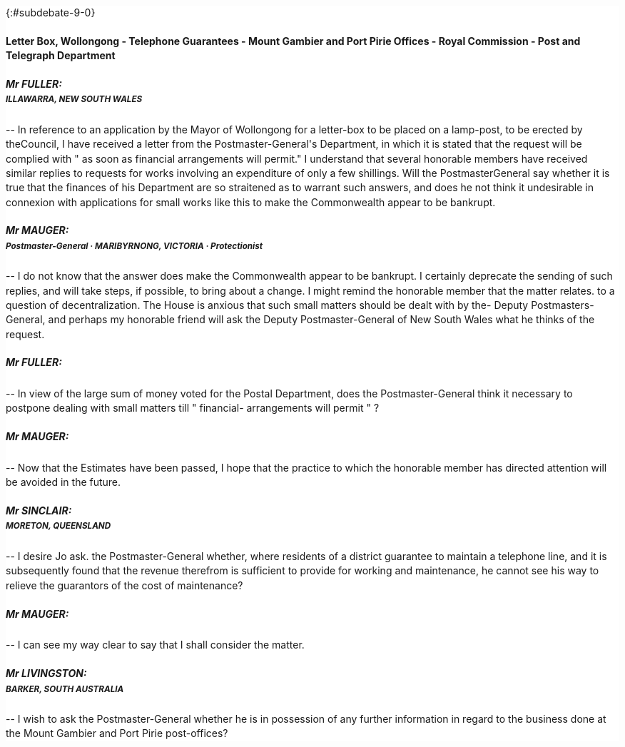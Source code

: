 {:#subdebate-9-0}
#### Letter Box, Wollongong - Telephone Guarantees - Mount Gambier and Port Pirie Offices - Royal Commission - Post and Telegraph Department

##### Mr FULLER:<br><small class="text-muted">ILLAWARRA, NEW SOUTH WALES</small>

-- In reference to an application by the Mayor of Wollongong for a letter-box to be placed on a lamp-post, to be erected by theCouncil, I have received a letter from the Postmaster-General's Department, in which it is stated that the request will be complied with " as soon as financial arrangements will permit." I understand that several honorable members have received similar replies to requests for works involving an expenditure of only a few shillings. Will the PostmasterGeneral say whether it is true that the finances of his Department are so straitened as to warrant such answers, and does he not think it undesirable in connexion with applications for small works like this to make the Commonwealth appear to be bankrupt. 

##### Mr MAUGER:<br><small class="text-muted">Postmaster-General &middot; MARIBYRNONG, VICTORIA &middot; Protectionist</small>

-- I do not know that the answer does make the Commonwealth appear to be bankrupt. I certainly deprecate the sending of such replies, and will take steps, if possible, to bring about a change. I might remind the honorable member that the matter relates. to a question of decentralization. The House is anxious that such small matters should be dealt with by the-  Deputy  Postmasters-General, and perhaps my honorable friend will ask the  Deputy  Postmaster-General of New South Wales what he thinks of the request. 

##### Mr FULLER:

-- In view of the large sum of money voted for the Postal Department, does the Postmaster-General think it necessary to postpone dealing with small matters till " financial- arrangements will permit " ? 

##### Mr MAUGER:

-- Now that the Estimates have been passed, I hope that the practice to which the honorable member has directed attention will be avoided in the future. 

##### Mr SINCLAIR:<br><small class="text-muted">MORETON, QUEENSLAND</small>

-- I desire Jo ask. the  Postmaster-General whether, where residents of a district guarantee to maintain a telephone line, and it is subsequently found that the revenue therefrom is sufficient to provide for working and maintenance, he cannot see his way to relieve the guarantors of the cost of maintenance? 

##### Mr MAUGER:

-- I can see my way clear to say that I shall consider the matter. 

##### Mr LIVINGSTON:<br><small class="text-muted">BARKER, SOUTH AUSTRALIA</small>

-- I wish to ask the Postmaster-General whether he is in possession of any further information in regard to the business done at the Mount Gambier and Port Pirie post-offices? 
